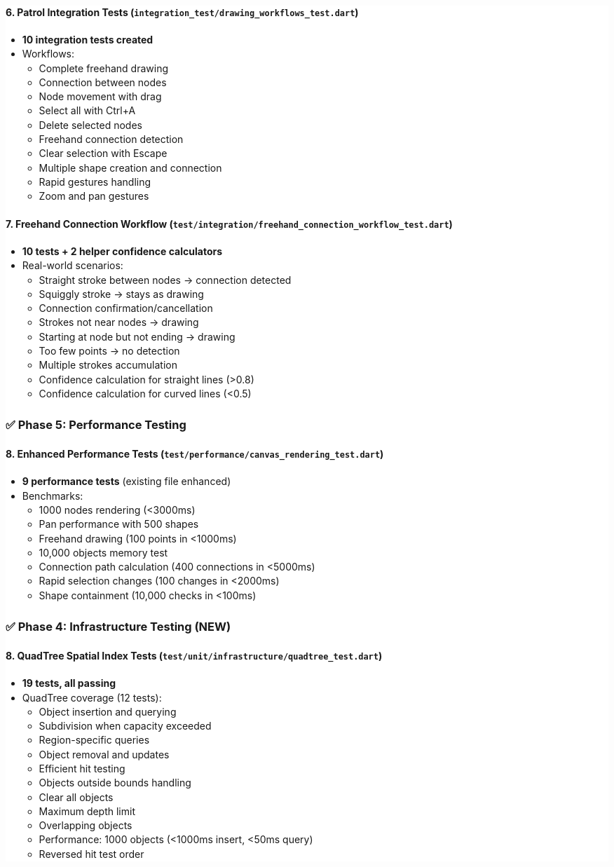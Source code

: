 #### 6. Patrol Integration Tests (`integration_test/drawing_workflows_test.dart`)
- **10 integration tests created**
- Workflows:
  - Complete freehand drawing
  - Connection between nodes
  - Node movement with drag
  - Select all with Ctrl+A
  - Delete selected nodes
  - Freehand connection detection
  - Clear selection with Escape
  - Multiple shape creation and connection
  - Rapid gestures handling
  - Zoom and pan gestures

#### 7. Freehand Connection Workflow (`test/integration/freehand_connection_workflow_test.dart`)
- **10 tests + 2 helper confidence calculators**
- Real-world scenarios:
  - Straight stroke between nodes → connection detected
  - Squiggly stroke → stays as drawing
  - Connection confirmation/cancellation
  - Strokes not near nodes → drawing
  - Starting at node but not ending → drawing
  - Too few points → no detection
  - Multiple strokes accumulation
  - Confidence calculation for straight lines (>0.8)
  - Confidence calculation for curved lines (<0.5)

### ✅ Phase 5: Performance Testing

#### 8. Enhanced Performance Tests (`test/performance/canvas_rendering_test.dart`)
- **9 performance tests** (existing file enhanced)
- Benchmarks:
  - 1000 nodes rendering (<3000ms)
  - Pan performance with 500 shapes
  - Freehand drawing (100 points in <1000ms)
  - 10,000 objects memory test
  - Connection path calculation (400 connections in <5000ms)
  - Rapid selection changes (100 changes in <2000ms)
  - Shape containment (10,000 checks in <100ms)

### ✅ Phase 4: Infrastructure Testing (NEW)

#### 8. QuadTree Spatial Index Tests (`test/unit/infrastructure/quadtree_test.dart`)
- **19 tests, all passing**
- QuadTree coverage (12 tests):
  - Object insertion and querying
  - Subdivision when capacity exceeded
  - Region-specific queries
  - Object removal and updates
  - Efficient hit testing
  - Objects outside bounds handling
  - Clear all objects
  - Maximum depth limit
  - Overlapping objects
  - Performance: 1000 objects (<1000ms insert, <50ms query)
  - Reversed hit test order
